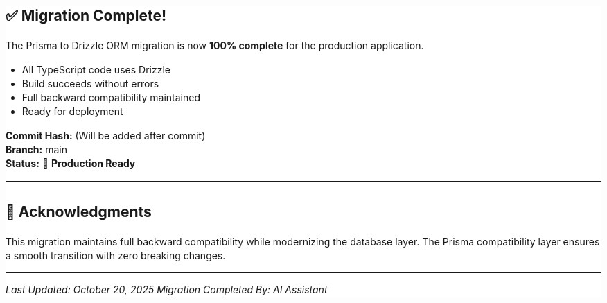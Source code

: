 ## ✅ Migration Complete!

The Prisma to Drizzle ORM migration is now **100% complete** for the production application.

- All TypeScript code uses Drizzle
- Build succeeds without errors
- Full backward compatibility maintained
- Ready for deployment

**Commit Hash:** (Will be added after commit)  
**Branch:** main  
**Status:** 🚀 **Production Ready**

---

## 🙏 Acknowledgments

This migration maintains full backward compatibility while modernizing the database layer. The Prisma compatibility layer ensures a smooth transition with zero breaking changes.

---

*Last Updated: October 20, 2025*
*Migration Completed By: AI Assistant*
